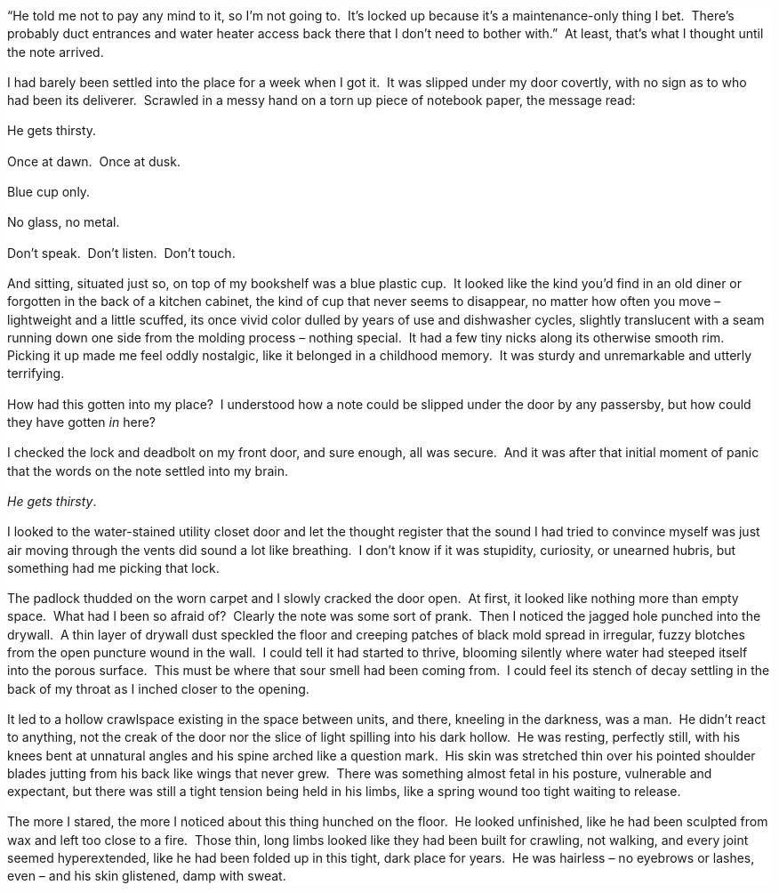 “He told me not to pay any mind to it, so I’m not going to.  It’s locked up because it’s a maintenance-only thing I bet.  There’s probably duct entrances and water heater access back there that I don’t need to bother with.”  At least, that’s what I thought until the note arrived.

I had barely been settled into the place for a week when I got it.  It was slipped under my door covertly, with no sign as to who had been its deliverer.  Scrawled in a messy hand on a torn up piece of notebook paper, the message read:

He gets thirsty.  

Once at dawn.  Once at dusk.  

Blue cup only.  

No glass, no metal.  

Don’t speak.  Don’t listen.  Don’t touch.

And sitting, situated just so, on top of my bookshelf was a blue plastic cup.  It looked like the kind you’d find in an old diner or forgotten in the back of a kitchen cabinet, the kind of cup that never seems to disappear, no matter how often you move – lightweight and a little scuffed, its once vivid color dulled by years of use and dishwasher cycles, slightly translucent with a seam running down one side from the molding process – nothing special.  It had a few tiny nicks along its otherwise smooth rim.  Picking it up made me feel oddly nostalgic, like it belonged in a childhood memory.  It was sturdy and unremarkable and utterly terrifying.

How had this gotten into my place?  I understood how a note could be slipped under the door by any passersby, but how could they have gotten *in* here?  

I checked the lock and deadbolt on my front door, and sure enough, all was secure.  And it was after that initial moment of panic that the words on the note settled into my brain.

*He gets thirsty*.

I looked to the water-stained utility closet door and let the thought register that the sound I had tried to convince myself was just air moving through the vents did sound a lot like breathing.  I don’t know if it was stupidity, curiosity, or unearned hubris, but something had me picking that lock.

The padlock thudded on the worn carpet and I slowly cracked the door open.  At first, it looked like nothing more than empty space.  What had I been so afraid of?  Clearly the note was some sort of prank.  Then I noticed the jagged hole punched into the drywall.  A thin layer of drywall dust speckled the floor and creeping patches of black mold spread in irregular, fuzzy blotches  from the open puncture wound in the wall.  I could tell it had started to thrive, blooming silently where water had steeped itself into the porous surface.  This must be where that sour smell had been coming from.  I could feel its stench of decay settling in the back of my throat as I inched closer to the opening.

It led to a hollow crawlspace existing in the space between units, and there, kneeling in the darkness, was a man.  He didn’t react to anything, not the creak of the door nor the slice of light spilling into his dark hollow.  He was resting, perfectly still, with his knees bent at unnatural angles and his spine arched like a question mark.  His skin was stretched thin over his pointed shoulder blades jutting from his back like wings that never grew.  There was something almost fetal in his posture, vulnerable and expectant, but there was still a tight tension being held in his limbs, like a spring wound too tight waiting to release.  

The more I stared, the more I noticed about this thing hunched on the floor.  He looked unfinished, like he had been sculpted from wax and left too close to a fire.  Those thin, long limbs looked like they had been built for crawling, not walking, and every joint seemed hyperextended, like he had been folded up in this tight, dark place for years.  He was hairless – no eyebrows or lashes, even – and his skin glistened, damp with sweat.
